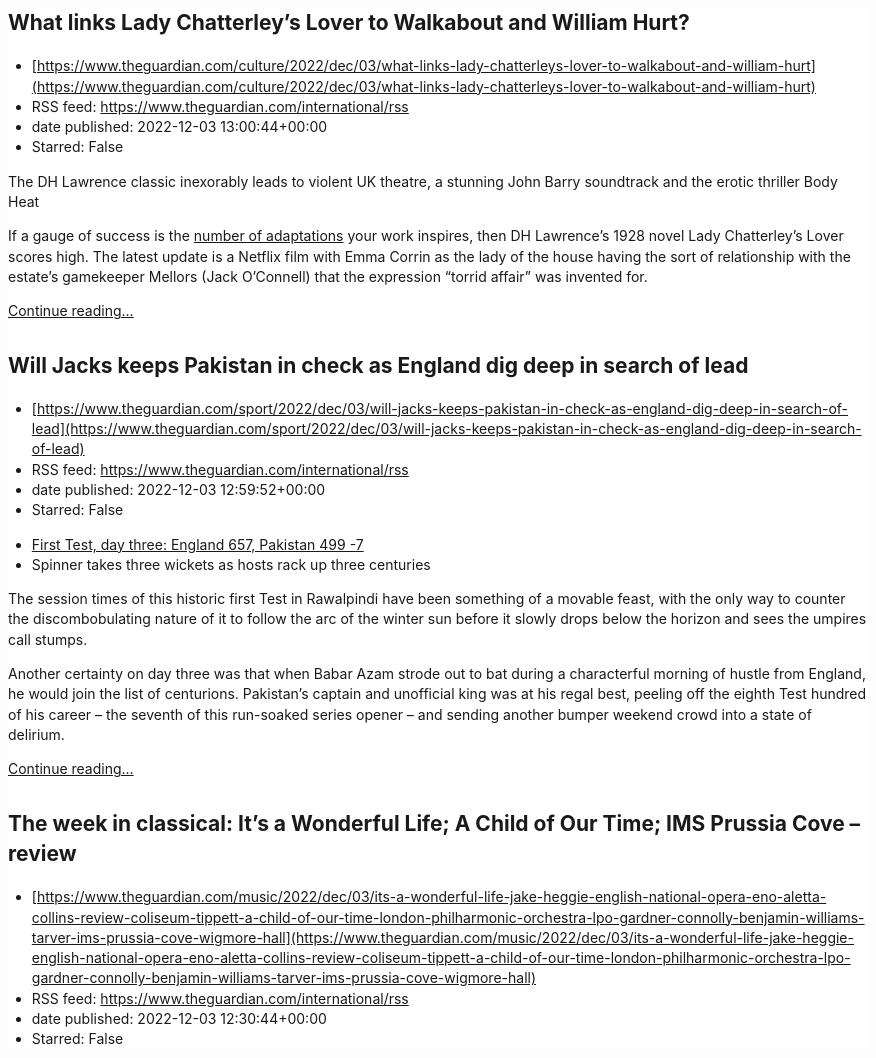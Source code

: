## What links Lady Chatterley’s Lover to Walkabout and William Hurt?
 - [https://www.theguardian.com/culture/2022/dec/03/what-links-lady-chatterleys-lover-to-walkabout-and-william-hurt](https://www.theguardian.com/culture/2022/dec/03/what-links-lady-chatterleys-lover-to-walkabout-and-william-hurt)
 - RSS feed: https://www.theguardian.com/international/rss
 - date published: 2022-12-03 13:00:44+00:00
 - Starred: False

<p>The DH Lawrence classic inexorably leads to violent UK theatre, a stunning John Barry soundtrack and the erotic thriller Body Heat</p><p>If a gauge of success is the <a href="https://en.wikipedia.org/wiki/Lady_Chatterley%27s_Lover#Adaptations" title="">number of adaptations</a> your work inspires, then DH Lawrence’s 1928 novel Lady Chatterley’s Lover scores high. The latest update is a Netflix film with Emma Corrin as the lady of the house having the sort of relationship with the estate’s gamekeeper Mellors (Jack O’Connell) that the expression “torrid affair” was invented for.</p> <a href="https://www.theguardian.com/culture/2022/dec/03/what-links-lady-chatterleys-lover-to-walkabout-and-william-hurt">Continue reading...</a>

## Will Jacks keeps Pakistan in check as England dig deep in search of lead
 - [https://www.theguardian.com/sport/2022/dec/03/will-jacks-keeps-pakistan-in-check-as-england-dig-deep-in-search-of-lead](https://www.theguardian.com/sport/2022/dec/03/will-jacks-keeps-pakistan-in-check-as-england-dig-deep-in-search-of-lead)
 - RSS feed: https://www.theguardian.com/international/rss
 - date published: 2022-12-03 12:59:52+00:00
 - Starred: False

<ul><li><a href="https://www.theguardian.com/sport/cricket/match/2022-12-03/england-cricket-team">First Test, day three: England 657, Pakistan 499 -7</a></li><li>Spinner takes three wickets as hosts rack up three centuries</li></ul><p>The session times of this historic first Test in Rawalpindi have been something of a movable feast, with the only way to counter the discombobulating nature of it to follow the arc of the winter sun before it slowly drops below the horizon and sees the umpires call stumps.</p><p>Another certainty on day three was that when Babar Azam strode out to bat during a characterful morning of hustle from England, he would join the list of centurions. Pakistan’s captain and unofficial king was at his regal best, peeling off the eighth Test hundred of his career – the seventh of this run-soaked series opener – and sending another bumper weekend crowd into a state of delirium.</p> <a href="https://www.theguardian.com/sport/2022/dec/03/will-jacks-keeps-pakistan-in-check-as-england-dig-deep-in-search-of-lead">Continue reading...</a>

## The week in classical: It’s a Wonderful Life; A Child of Our Time; IMS Prussia Cove – review
 - [https://www.theguardian.com/music/2022/dec/03/its-a-wonderful-life-jake-heggie-english-national-opera-eno-aletta-collins-review-coliseum-tippett-a-child-of-our-time-london-philharmonic-orchestra-lpo-gardner-connolly-benjamin-williams-tarver-ims-prussia-cove-wigmore-hall](https://www.theguardian.com/music/2022/dec/03/its-a-wonderful-life-jake-heggie-english-national-opera-eno-aletta-collins-review-coliseum-tippett-a-child-of-our-time-london-philharmonic-orchestra-lpo-gardner-connolly-benjamin-williams-tarver-ims-prussia-cove-wigmore-hall)
 - RSS feed: https://www.theguardian.com/international/rss
 - date published: 2022-12-03 12:30:44+00:00
 - Starred: False
